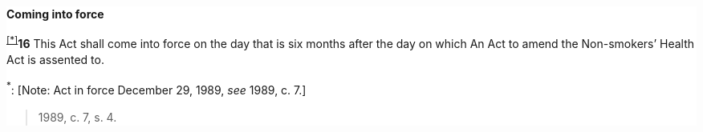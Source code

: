 
**Coming into force**

<sup><a href='#N-23.6_e_note1'>[*]</a></sup>**16** This Act shall come into force on the day that is six months after the day on which An Act to amend the Non-smokers’ Health Act is assented to.

<a name='N-23.6_e_note1'><sup>*</sup></a>: [Note: Act in force December 29, 1989, *see* 1989, c. 7.]<br />
> 1989, c. 7, s. 4.



